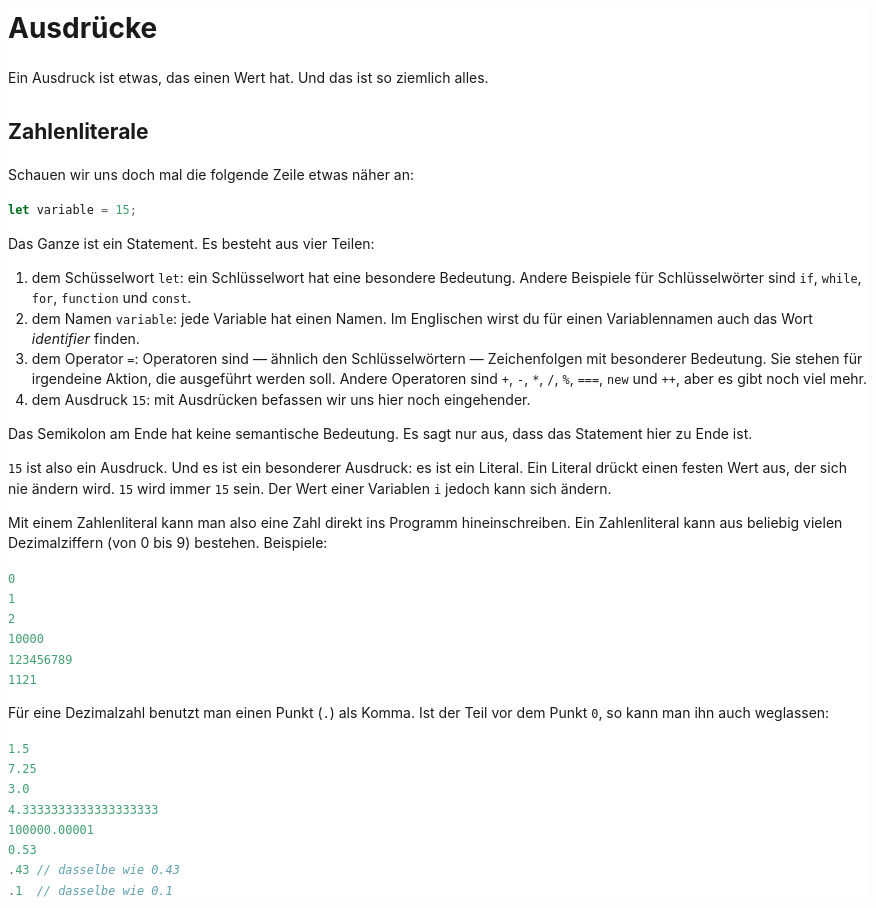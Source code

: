 # Ausdrücke

Ein Ausdruck ist etwas, das einen Wert hat. Und das ist so ziemlich alles.

## Zahlenliterale

Schauen wir uns doch mal die folgende Zeile etwas näher an:

```JavaScript
let variable = 15;
```

Das Ganze ist ein Statement. Es besteht aus vier Teilen:

1. dem Schüsselwort `let`: ein Schlüsselwort hat eine besondere Bedeutung.
Andere Beispiele für Schlüsselwörter sind `if`, `while`, `for`, `function` und
`const`.
2. dem Namen `variable`: jede Variable hat einen Namen. Im Englischen wirst du
für einen Variablennamen auch das Wort *identifier* finden.
3. dem Operator `=`: Operatoren sind &mdash; ähnlich den Schlüsselwörtern
&mdash; Zeichenfolgen mit besonderer Bedeutung. Sie stehen für irgendeine
Aktion, die ausgeführt werden soll. Andere Operatoren sind `+`, `-`, `*`, `/`,
`%`, `===`, `new` und `++`, aber es gibt noch viel mehr.
4. dem Ausdruck `15`: mit Ausdrücken befassen wir uns hier noch eingehender.

Das Semikolon am Ende hat keine semantische Bedeutung. Es sagt nur aus, dass das
Statement hier zu Ende ist.

`15` ist also ein Ausdruck. Und es ist ein besonderer Ausdruck: es ist ein
Literal. Ein Literal drückt einen festen Wert aus, der sich nie ändern wird.
`15` wird immer `15` sein. Der Wert einer Variablen `i` jedoch kann sich ändern.

Mit einem Zahlenliteral kann man also eine Zahl direkt ins Programm
hineinschreiben. Ein Zahlenliteral kann aus beliebig vielen Dezimalziffern (von
0 bis 9) bestehen. Beispiele:

```JavaScript
0
1
2
10000
123456789
1121
```

Für eine Dezimalzahl benutzt man einen Punkt (`.`) als Komma. Ist der Teil vor
dem Punkt `0`, so kann man ihn auch weglassen:

```JavaScript
1.5
7.25
3.0
4.3333333333333333333
100000.00001
0.53
.43 // dasselbe wie 0.43
.1  // dasselbe wie 0.1
```
